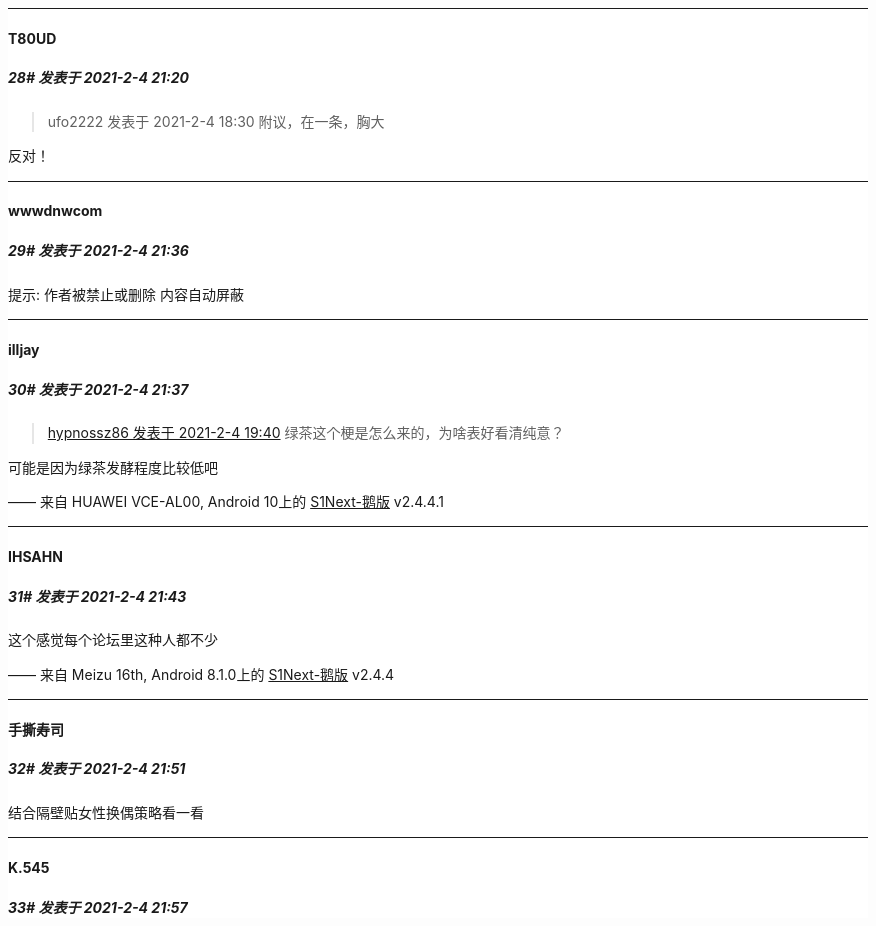-----

####  T80UD  
##### 28#       发表于 2021-2-4 21:20


<blockquote>ufo2222 发表于 2021-2-4 18:30
附议，在一条，胸大</blockquote>
反对！


-----

####  wwwdnwcom  
##### 29#       发表于 2021-2-4 21:36

提示: 作者被禁止或删除 内容自动屏蔽


-----

####  illjay  
##### 30#       发表于 2021-2-4 21:37


<blockquote><a href="httphttps://bbs.saraba1st.com/2b/forum.php?mod=redirect&amp;goto=findpost&amp;pid=50240020&amp;ptid=1986288" target="_blank">hypnossz86 发表于 2021-2-4 19:40</a>
绿茶这个梗是怎么来的，为啥表好看清纯意？</blockquote>
可能是因为绿茶发酵程度比较低吧

—— 来自 HUAWEI VCE-AL00, Android 10上的 [S1Next-鹅版](https://github.com/ykrank/S1-Next/releases) v2.4.4.1


-----

####  IHSAHN  
##### 31#       发表于 2021-2-4 21:43


这个感觉每个论坛里这种人都不少

—— 来自 Meizu 16th, Android 8.1.0上的 [S1Next-鹅版](https://github.com/ykrank/S1-Next/releases) v2.4.4


-----

####  手撕寿司  
##### 32#       发表于 2021-2-4 21:51


结合隔壁贴女性换偶策略看一看


-----

####  K.545  
##### 33#       发表于 2021-2-4 21:57
